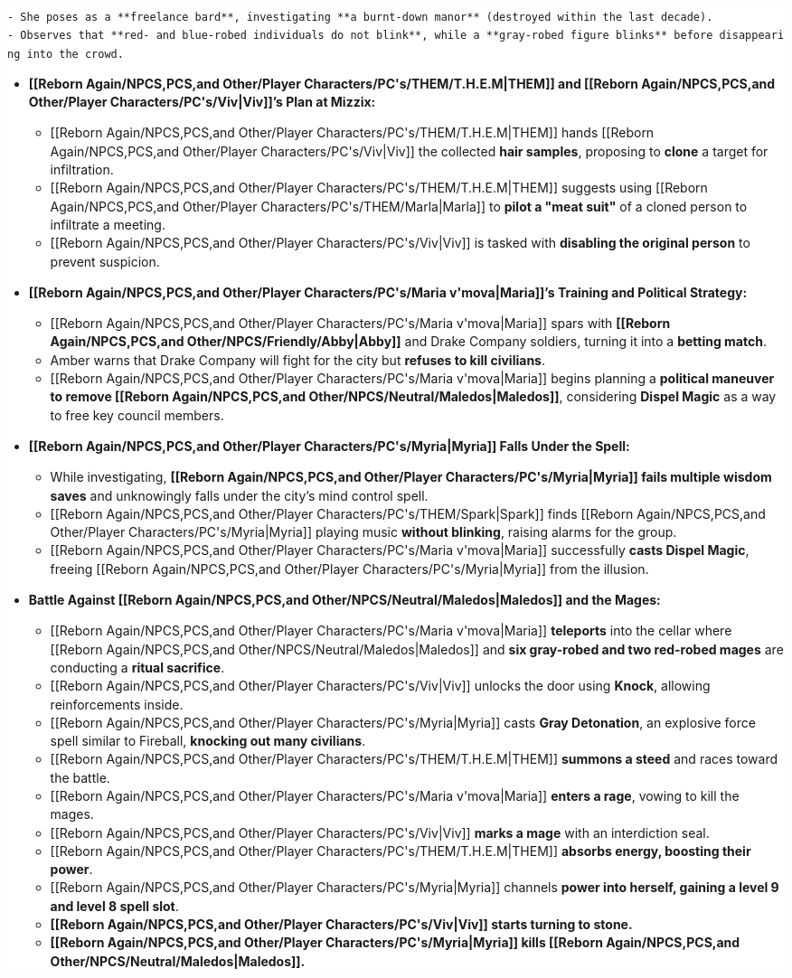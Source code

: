     - She poses as a **freelance bard**, investigating **a burnt-down manor** (destroyed within the last decade).
    - Observes that **red- and blue-robed individuals do not blink**, while a **gray-robed figure blinks** before disappearing into the crowd.
- **[[Reborn Again/NPCS,PCS,and Other/Player Characters/PC's/THEM/T.H.E.M\|THEM]] and [[Reborn Again/NPCS,PCS,and Other/Player Characters/PC's/Viv\|Viv]]’s Plan at Mizzix:**
    
    - [[Reborn Again/NPCS,PCS,and Other/Player Characters/PC's/THEM/T.H.E.M\|THEM]] hands [[Reborn Again/NPCS,PCS,and Other/Player Characters/PC's/Viv\|Viv]] the collected **hair samples**, proposing to **clone** a target for infiltration.
    - [[Reborn Again/NPCS,PCS,and Other/Player Characters/PC's/THEM/T.H.E.M\|THEM]] suggests using [[Reborn Again/NPCS,PCS,and Other/Player Characters/PC's/THEM/Marla\|Marla]] to **pilot a "meat suit"** of a cloned person to infiltrate a meeting.
    - [[Reborn Again/NPCS,PCS,and Other/Player Characters/PC's/Viv\|Viv]] is tasked with **disabling the original person** to prevent suspicion.
- **[[Reborn Again/NPCS,PCS,and Other/Player Characters/PC's/Maria v'mova\|Maria]]’s Training and Political Strategy:**
    
    - [[Reborn Again/NPCS,PCS,and Other/Player Characters/PC's/Maria v'mova\|Maria]] spars with **[[Reborn Again/NPCS,PCS,and Other/NPCS/Friendly/Abby\|Abby]]** and Drake Company soldiers, turning it into a **betting match**.
    - Amber warns that Drake Company will fight for the city but **refuses to kill civilians**.
    - [[Reborn Again/NPCS,PCS,and Other/Player Characters/PC's/Maria v'mova\|Maria]] begins planning a **political maneuver to remove [[Reborn Again/NPCS,PCS,and Other/NPCS/Neutral/Maledos\|Maledos]]**, considering **Dispel Magic** as a way to free key council members.
- **[[Reborn Again/NPCS,PCS,and Other/Player Characters/PC's/Myria\|Myria]] Falls Under the Spell:**
    
    - While investigating, **[[Reborn Again/NPCS,PCS,and Other/Player Characters/PC's/Myria\|Myria]] fails multiple wisdom saves** and unknowingly falls under the city’s mind control spell.
    - [[Reborn Again/NPCS,PCS,and Other/Player Characters/PC's/THEM/Spark\|Spark]] finds [[Reborn Again/NPCS,PCS,and Other/Player Characters/PC's/Myria\|Myria]] playing music **without blinking**, raising alarms for the group.
    - [[Reborn Again/NPCS,PCS,and Other/Player Characters/PC's/Maria v'mova\|Maria]] successfully **casts Dispel Magic**, freeing [[Reborn Again/NPCS,PCS,and Other/Player Characters/PC's/Myria\|Myria]] from the illusion.
- **Battle Against [[Reborn Again/NPCS,PCS,and Other/NPCS/Neutral/Maledos\|Maledos]] and the Mages:**
    
    - [[Reborn Again/NPCS,PCS,and Other/Player Characters/PC's/Maria v'mova\|Maria]] **teleports** into the cellar where [[Reborn Again/NPCS,PCS,and Other/NPCS/Neutral/Maledos\|Maledos]] and **six gray-robed and two red-robed mages** are conducting a **ritual sacrifice**.
    - [[Reborn Again/NPCS,PCS,and Other/Player Characters/PC's/Viv\|Viv]] unlocks the door using **Knock**, allowing reinforcements inside.
    - [[Reborn Again/NPCS,PCS,and Other/Player Characters/PC's/Myria\|Myria]] casts **Gray Detonation**, an explosive force spell similar to Fireball, **knocking out many civilians**.
    - [[Reborn Again/NPCS,PCS,and Other/Player Characters/PC's/THEM/T.H.E.M\|THEM]] **summons a steed** and races toward the battle.
    - [[Reborn Again/NPCS,PCS,and Other/Player Characters/PC's/Maria v'mova\|Maria]] **enters a rage**, vowing to kill the mages.
    - [[Reborn Again/NPCS,PCS,and Other/Player Characters/PC's/Viv\|Viv]] **marks a mage** with an interdiction seal.
    - [[Reborn Again/NPCS,PCS,and Other/Player Characters/PC's/THEM/T.H.E.M\|THEM]] **absorbs energy, boosting their power**.
    - [[Reborn Again/NPCS,PCS,and Other/Player Characters/PC's/Myria\|Myria]] channels **power into herself, gaining a level 9 and level 8 spell slot**.
    - **[[Reborn Again/NPCS,PCS,and Other/Player Characters/PC's/Viv\|Viv]] starts turning to stone.**
    - **[[Reborn Again/NPCS,PCS,and Other/Player Characters/PC's/Myria\|Myria]] kills [[Reborn Again/NPCS,PCS,and Other/NPCS/Neutral/Maledos\|Maledos]].**
